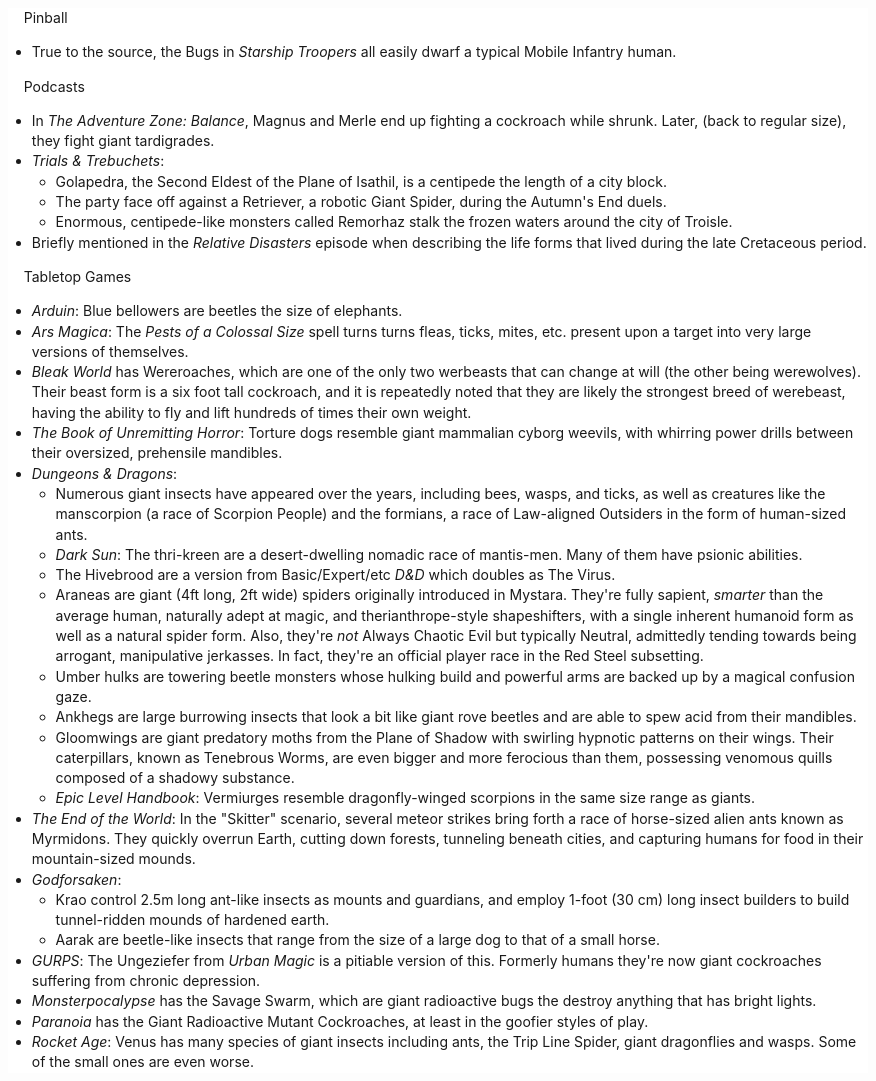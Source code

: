     Pinball 

-   True to the source, the Bugs in _Starship Troopers_ all easily dwarf a typical Mobile Infantry human.

    Podcasts 

-   In _The Adventure Zone: Balance_, Magnus and Merle end up fighting a cockroach while shrunk. Later, (back to regular size), they fight giant tardigrades.
-   _Trials & Trebuchets_:
    -   Golapedra, the Second Eldest of the Plane of Isathil, is a centipede the length of a city block.
    -   The party face off against a Retriever, a robotic Giant Spider, during the Autumn's End duels.
    -   Enormous, centipede-like monsters called Remorhaz stalk the frozen waters around the city of Troisle.
-   Briefly mentioned in the _Relative Disasters_ episode when describing the life forms that lived during the late Cretaceous period.

    Tabletop Games 

-   _Arduin_: Blue bellowers are beetles the size of elephants.
-   _Ars Magica_: The _Pests of a Colossal Size_ spell turns turns fleas, ticks, mites, etc. present upon a target into very large versions of themselves.
-   _Bleak World_ has Wereroaches, which are one of the only two werbeasts that can change at will (the other being werewolves). Their beast form is a six foot tall cockroach, and it is repeatedly noted that they are likely the strongest breed of werebeast, having the ability to fly and lift hundreds of times their own weight.
-   _The Book of Unremitting Horror_: Torture dogs resemble giant mammalian cyborg weevils, with whirring power drills between their oversized, prehensile mandibles.
-   _Dungeons & Dragons_:
    -   Numerous giant insects have appeared over the years, including bees, wasps, and ticks, as well as creatures like the manscorpion (a race of Scorpion People) and the formians, a race of Law-aligned Outsiders in the form of human-sized ants.
    -   _Dark Sun_: The thri-kreen are a desert-dwelling nomadic race of mantis-men. Many of them have psionic abilities.
    -   The Hivebrood are a version from Basic/Expert/etc _D&D_ which doubles as The Virus.
    -   Araneas are giant (4ft long, 2ft wide) spiders originally introduced in Mystara. They're fully sapient, _smarter_ than the average human, naturally adept at magic, and therianthrope-style shapeshifters, with a single inherent humanoid form as well as a natural spider form. Also, they're _not_ Always Chaotic Evil but typically Neutral, admittedly tending towards being arrogant, manipulative jerkasses. In fact, they're an official player race in the Red Steel subsetting.
    -   Umber hulks are towering beetle monsters whose hulking build and powerful arms are backed up by a magical confusion gaze.
    -   Ankhegs are large burrowing insects that look a bit like giant rove beetles and are able to spew acid from their mandibles.
    -   Gloomwings are giant predatory moths from the Plane of Shadow with swirling hypnotic patterns on their wings. Their caterpillars, known as Tenebrous Worms, are even bigger and more ferocious than them, possessing venomous quills composed of a shadowy substance.
    -   _Epic Level Handbook_: Vermiurges resemble dragonfly-winged scorpions in the same size range as giants.
-   _The End of the World_: In the "Skitter" scenario, several meteor strikes bring forth a race of horse-sized alien ants known as Myrmidons. They quickly overrun Earth, cutting down forests, tunneling beneath cities, and capturing humans for food in their mountain-sized mounds.
-   _Godforsaken_:
    -   Krao control 2.5m long ant-like insects as mounts and guardians, and employ 1-foot (30 cm) long insect builders to build tunnel-ridden mounds of hardened earth.
    -   Aarak are beetle-like insects that range from the size of a large dog to that of a small horse.
-   _GURPS_: The Ungeziefer from _Urban Magic_ is a pitiable version of this. Formerly humans they're now giant cockroaches suffering from chronic depression.
-   _Monsterpocalypse_ has the Savage Swarm, which are giant radioactive bugs the destroy anything that has bright lights.
-   _Paranoia_ has the Giant Radioactive Mutant Cockroaches, at least in the goofier styles of play.
-   _Rocket Age_: Venus has many species of giant insects including ants, the Trip Line Spider, giant dragonflies and wasps. Some of the small ones are even worse.